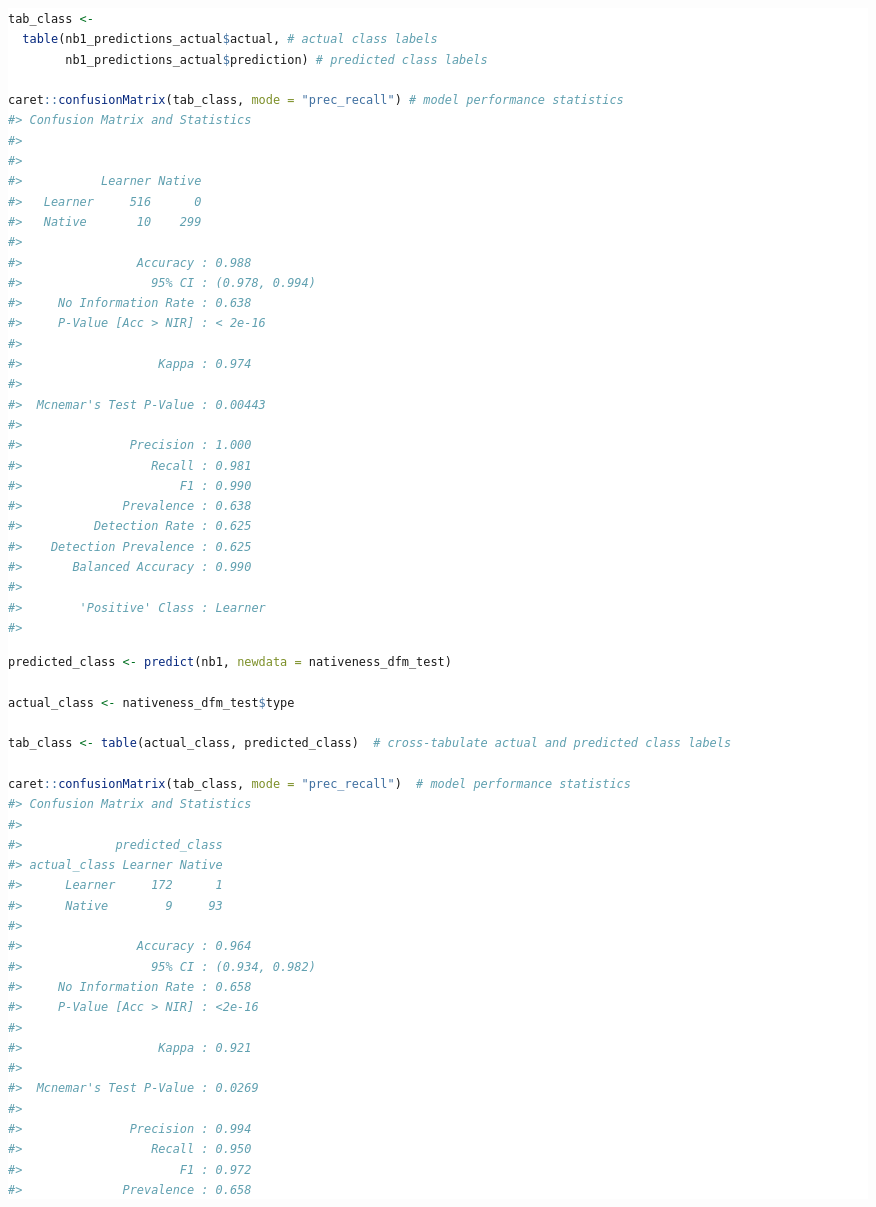 
```r
tab_class <- 
  table(nb1_predictions_actual$actual, # actual class labels
        nb1_predictions_actual$prediction) # predicted class labels

caret::confusionMatrix(tab_class, mode = "prec_recall") # model performance statistics
#> Confusion Matrix and Statistics
#> 
#>          
#>           Learner Native
#>   Learner     516      0
#>   Native       10    299
#>                                         
#>                Accuracy : 0.988         
#>                  95% CI : (0.978, 0.994)
#>     No Information Rate : 0.638         
#>     P-Value [Acc > NIR] : < 2e-16       
#>                                         
#>                   Kappa : 0.974         
#>                                         
#>  Mcnemar's Test P-Value : 0.00443       
#>                                         
#>               Precision : 1.000         
#>                  Recall : 0.981         
#>                      F1 : 0.990         
#>              Prevalence : 0.638         
#>          Detection Rate : 0.625         
#>    Detection Prevalence : 0.625         
#>       Balanced Accuracy : 0.990         
#>                                         
#>        'Positive' Class : Learner       
#> 
```



```r
predicted_class <- predict(nb1, newdata = nativeness_dfm_test)

actual_class <- nativeness_dfm_test$type

tab_class <- table(actual_class, predicted_class)  # cross-tabulate actual and predicted class labels

caret::confusionMatrix(tab_class, mode = "prec_recall")  # model performance statistics
#> Confusion Matrix and Statistics
#> 
#>             predicted_class
#> actual_class Learner Native
#>      Learner     172      1
#>      Native        9     93
#>                                         
#>                Accuracy : 0.964         
#>                  95% CI : (0.934, 0.982)
#>     No Information Rate : 0.658         
#>     P-Value [Acc > NIR] : <2e-16        
#>                                         
#>                   Kappa : 0.921         
#>                                         
#>  Mcnemar's Test P-Value : 0.0269        
#>                                         
#>               Precision : 0.994         
#>                  Recall : 0.950         
#>                      F1 : 0.972         
#>              Prevalence : 0.658         
```